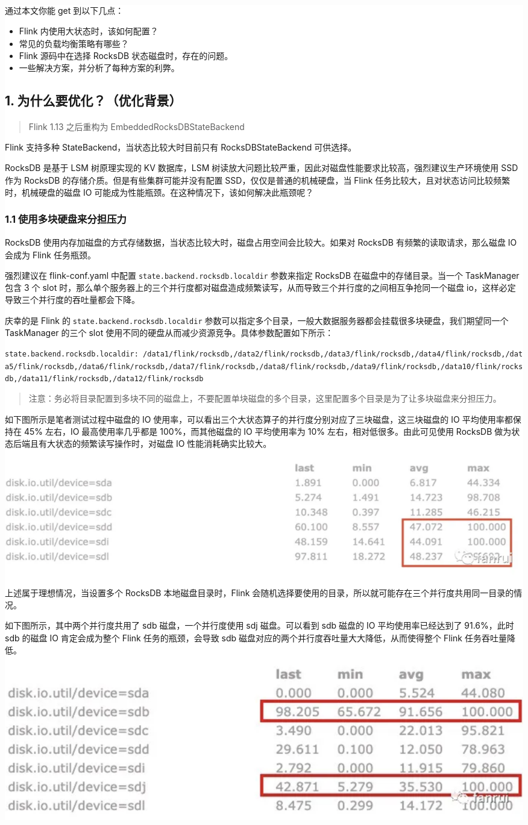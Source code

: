 通过本文你能 get 到以下几点：
- Flink 内使用大状态时，该如何配置？
- 常见的负载均衡策略有哪些？
- Flink 源码中在选择 RocksDB 状态磁盘时，存在的问题。
- 一些解决方案，并分析了每种方案的利弊。

## 1. 为什么要优化？（优化背景）

> Flink 1.13 之后重构为 EmbeddedRocksDBStateBackend

Flink 支持多种 StateBackend，当状态比较大时目前只有 RocksDBStateBackend 可供选择。

RocksDB 是基于 LSM 树原理实现的 KV 数据库，LSM 树读放大问题比较严重，因此对磁盘性能要求比较高，强烈建议生产环境使用 SSD 作为 RocksDB 的存储介质。但是有些集群可能并没有配置 SSD，仅仅是普通的机械硬盘，当 Flink 任务比较大，且对状态访问比较频繁时，机械硬盘的磁盘 IO 可能成为性能瓶颈。在这种情况下，该如何解决此瓶颈呢？

### 1.1 使用多块硬盘来分担压力

RocksDB 使用内存加磁盘的方式存储数据，当状态比较大时，磁盘占用空间会比较大。如果对 RocksDB 有频繁的读取请求，那么磁盘 IO 会成为 Flink 任务瓶颈。

强烈建议在 flink-conf.yaml 中配置 `state.backend.rocksdb.localdir` 参数来指定 RocksDB 在磁盘中的存储目录。当一个 TaskManager 包含 3 个 slot 时，那么单个服务器上的三个并行度都对磁盘造成频繁读写，从而导致三个并行度的之间相互争抢同一个磁盘 io，这样必定导致三个并行度的吞吐量都会下降。

庆幸的是 Flink 的 `state.backend.rocksdb.localdir` 参数可以指定多个目录，一般大数据服务器都会挂载很多块硬盘，我们期望同一个 TaskManager 的三个 slot 使用不同的硬盘从而减少资源竞争。具体参数配置如下所示：
```
state.backend.rocksdb.localdir: /data1/flink/rocksdb,/data2/flink/rocksdb,/data3/flink/rocksdb,/data4/flink/rocksdb,/data5/flink/rocksdb,/data6/flink/rocksdb,/data7/flink/rocksdb,/data8/flink/rocksdb,/data9/flink/rocksdb,/data10/flink/rocksdb,/data11/flink/rocksdb,/data12/flink/rocksdb
```

> 注意：务必将目录配置到多块不同的磁盘上，不要配置单块磁盘的多个目录，这里配置多个目录是为了让多块磁盘来分担压力。

如下图所示是笔者测试过程中磁盘的 IO 使用率，可以看出三个大状态算子的并行度分别对应了三块磁盘，这三块磁盘的 IO 平均使用率都保持在 45% 左右，IO 最高使用率几乎都是 100%，而其他磁盘的 IO 平均使用率为 10% 左右，相对低很多。由此可见使用 RocksDB 做为状态后端且有大状态的频繁读写操作时，对磁盘 IO 性能消耗确实比较大。

![](img-flink-big-state-1.png)

上述属于理想情况，当设置多个 RocksDB 本地磁盘目录时，Flink 会随机选择要使用的目录，所以就可能存在三个并行度共用同一目录的情况。

如下图所示，其中两个并行度共用了 sdb 磁盘，一个并行度使用 sdj 磁盘。可以看到 sdb 磁盘的 IO 平均使用率已经达到了 91.6%，此时 sdb 的磁盘 IO 肯定会成为整个 Flink 任务的瓶颈，会导致 sdb 磁盘对应的两个并行度吞吐量大大降低，从而使得整个 Flink 任务吞吐量降低。

![](img-flink-big-state-2.png)
